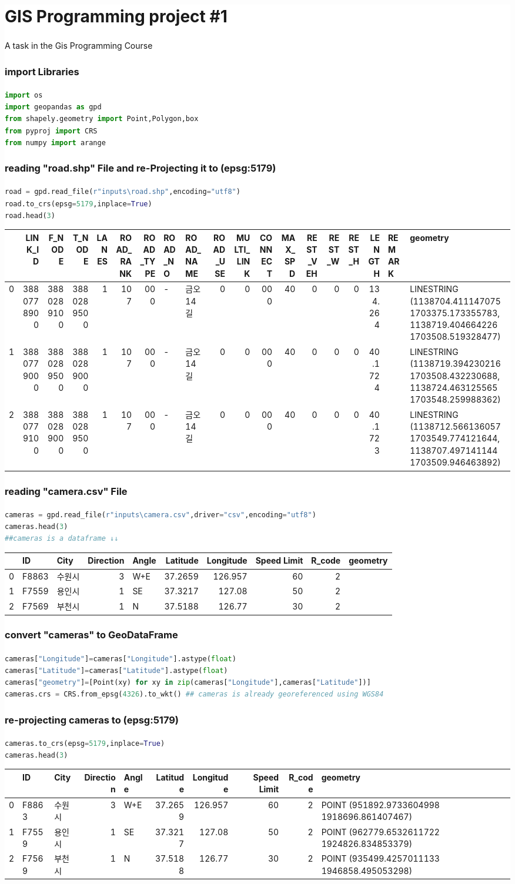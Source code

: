# GIS Programming project #1
A task in the Gis Programming Course
### import Libraries
```py
import os
import geopandas as gpd
from shapely.geometry import Point,Polygon,box
from pyproj import CRS
from numpy import arange
```
### reading "road.shp" File and re-Projecting it to (epsg:5179)
```py
road = gpd.read_file(r"inputs\road.shp",encoding="utf8")
road.to_crs(epsg=5179,inplace=True)
road.head(3)
```
|    |    LINK_ID |     F_NODE |     T_NODE |   LANES |   ROAD_RANK |   ROAD_TYPE | ROAD_NO   | ROAD_NAME   |   ROAD_USE |   MULTI_LINK |   CONNECT |   MAX_SPD |   REST_VEH |   REST_W |   REST_H |   LENGTH | REMARK   | geometry                                                                              |
|---:|-----------:|-----------:|-----------:|--------:|------------:|------------:|:----------|:------------|-----------:|-------------:|----------:|----------:|-----------:|---------:|---------:|---------:|:---------|:--------------------------------------------------------------------------------------|
|  0 | 3880778900 | 3880289100 | 3880289500 |       1 |         107 |         000 | -         | 금오14길    |          0 |            0 |       000 |        40 |          0 |        0 |        0 | 134.264  |          | LINESTRING (1138704.411147075 1703375.173355783, 1138719.404664226 1703508.519328477) |
|  1 | 3880779000 | 3880289500 | 3880289000 |       1 |         107 |         000 | -         | 금오14길    |          0 |            0 |       000 |        40 |          0 |        0 |        0 |  40.1724 |          | LINESTRING (1138719.394230216 1703508.432230688, 1138724.463125565 1703548.259988362) |
|  2 | 3880779100 | 3880289000 | 3880289500 |       1 |         107 |         000 | -         | 금오14길    |          0 |            0 |       000 |        40 |          0 |        0 |        0 |  40.1723 |          | LINESTRING (1138712.566136057 1703549.774121644, 1138707.497141144 1703509.946463892) |

### reading "camera.csv" File
```py
cameras = gpd.read_file(r"inputs\camera.csv",driver="csv",encoding="utf8")
cameras.head(3)
##cameras is a dataframe ↓↓ 
```
|    | ID    | City   |   Direction | Angle   |   Latitude |   Longitude |   Speed Limit |   R_code | geometry   |
|---:|:------|:-------|------------:|:--------|-----------:|------------:|--------------:|---------:|:-----------|
|  0 | F8863 | 수원시 |           3 | W+E     |    37.2659 |     126.957 |            60 |        2 |            |
|  1 | F7559 | 용인시 |           1 | SE      |    37.3217 |     127.08  |            50 |        2 |            |
|  2 | F7569 | 부천시 |           1 | N       |    37.5188 |     126.77  |            30 |        2 |            |

### convert "cameras" to GeoDataFrame
```py
cameras["Longitude"]=cameras["Longitude"].astype(float)
cameras["Latitude"]=cameras["Latitude"].astype(float)
cameras["geometry"]=[Point(xy) for xy in zip(cameras["Longitude"],cameras["Latitude"])]
cameras.crs = CRS.from_epsg(4326).to_wkt() ## cameras is already georeferenced using WGS84
```

### re-projecting cameras to (epsg:5179)
```py
cameras.to_crs(epsg=5179,inplace=True)
cameras.head(3)
```
|    | ID    | City   |   Direction | Angle   |   Latitude |   Longitude |   Speed Limit |   R_code | geometry                                    |
|---:|:------|:-------|------------:|:--------|-----------:|------------:|--------------:|---------:|:--------------------------------------------|
|  0 | F8863 | 수원시 |           3 | W+E     |    37.2659 |     126.957 |            60 |        2 | POINT (951892.9733604998 1918696.861407467) |
|  1 | F7559 | 용인시 |           1 | SE      |    37.3217 |     127.08  |            50 |        2 | POINT (962779.6532611722 1924826.834853379) |
|  2 | F7569 | 부천시 |           1 | N       |    37.5188 |     126.77  |            30 |        2 | POINT (935499.4257011133 1946858.495053298) |
